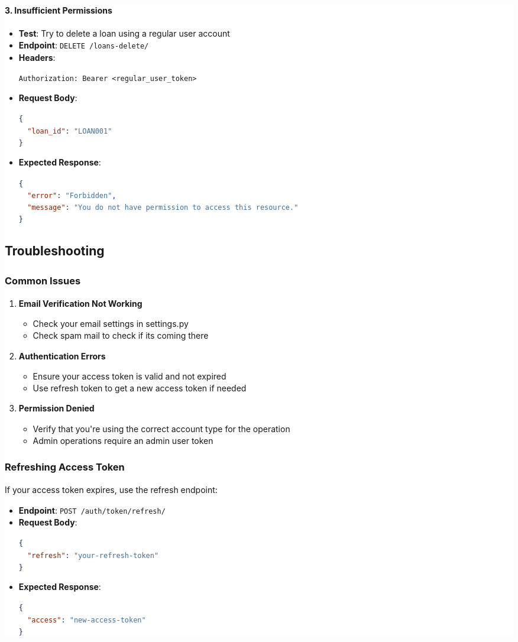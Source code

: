 #### 3. Insufficient Permissions

- **Test**: Try to delete a loan using a regular user account
- **Endpoint**: `DELETE /loans-delete/`
- **Headers**: 
  ```
  Authorization: Bearer <regular_user_token>
  ```
- **Request Body**:
  ```json
  {
    "loan_id": "LOAN001"
  }
  ```
- **Expected Response**:
  ```json
  {
    "error": "Forbidden",
    "message": "You do not have permission to access this resource."
  }
  ```

## Troubleshooting

### Common Issues

1. **Email Verification Not Working**
   - Check your email settings in settings.py
   - Check spam mail to check if its coming there

2. **Authentication Errors**
   - Ensure your access token is valid and not expired
   - Use refresh token to get a new access token if needed

3. **Permission Denied**
   - Verify that you're using the correct account type for the operation
   - Admin operations require an admin user token

### Refreshing Access Token

If your access token expires, use the refresh endpoint:

- **Endpoint**: `POST /auth/token/refresh/`
- **Request Body**:
  ```json
  {
    "refresh": "your-refresh-token"
  }
  ```
- **Expected Response**:
  ```json
  {
    "access": "new-access-token"
  }
  ```
